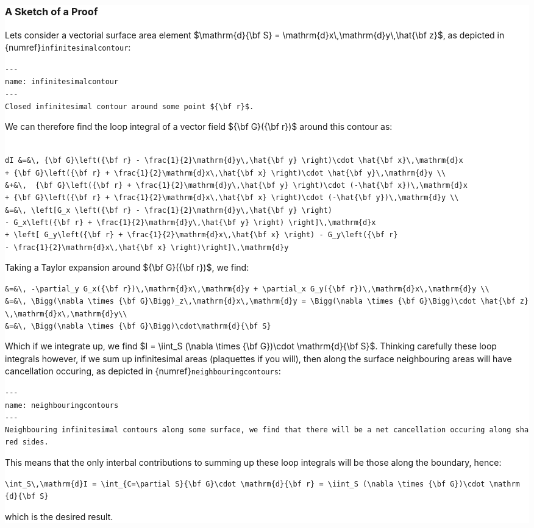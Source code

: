 
### A Sketch of a Proof

Lets consider a vectorial surface area element $\mathrm{d}{\bf S} = \mathrm{d}x\,\mathrm{d}y\,\hat{\bf z}$, as depicted 
in {numref}`infinitesimalcontour`:

```{figure} ../figures/infinitesimalcontour.png
---
name: infinitesimalcontour
---
Closed infinitesimal contour around some point ${\bf r}$.
```

We can therefore find the loop integral of a vector field ${\bf G}({\bf r})$ around this contour as:

```{math}

dI &=&\, {\bf G}\left({\bf r} - \frac{1}{2}\mathrm{d}y\,\hat{\bf y} \right)\cdot \hat{\bf x}\,\mathrm{d}x 
+ {\bf G}\left({\bf r} + \frac{1}{2}\mathrm{d}x\,\hat{\bf x} \right)\cdot \hat{\bf y}\,\mathrm{d}y \\
&+&\,  {\bf G}\left({\bf r} + \frac{1}{2}\mathrm{d}y\,\hat{\bf y} \right)\cdot (-\hat{\bf x})\,\mathrm{d}x 
+ {\bf G}\left({\bf r} + \frac{1}{2}\mathrm{d}x\,\hat{\bf x} \right)\cdot (-\hat{\bf y})\,\mathrm{d}y \\
&=&\, \left[G_x \left({\bf r} - \frac{1}{2}\mathrm{d}y\,\hat{\bf y} \right) 
- G_x\left({\bf r} + \frac{1}{2}\mathrm{d}y\,\hat{\bf y} \right) \right]\,\mathrm{d}x 
+ \left[ G_y\left({\bf r} + \frac{1}{2}\mathrm{d}x\,\hat{\bf x} \right) - G_y\left({\bf r} 
- \frac{1}{2}\mathrm{d}x\,\hat{\bf x} \right)\right]\,\mathrm{d}y
```

Taking a Taylor expansion around ${\bf G}({\bf r})$, we find:
```{math}
&=&\, -\partial_y G_x({\bf r})\,\mathrm{d}x\,\mathrm{d}y + \partial_x G_y({\bf r})\,\mathrm{d}x\,\mathrm{d}y \\
&=&\, \Bigg(\nabla \times {\bf G}\Bigg)_z\,\mathrm{d}x\,\mathrm{d}y = \Bigg(\nabla \times {\bf G}\Bigg)\cdot \hat{\bf z}\,\mathrm{d}x\,\mathrm{d}y\\
&=&\, \Bigg(\nabla \times {\bf G}\Bigg)\cdot\mathrm{d}{\bf S}
```

Which if we integrate up, we find $I = \iint_S (\nabla \times {\bf G})\cdot \mathrm{d}{\bf S}$.  Thinking carefully these loop integrals however, 
if we sum up infinitesimal areas (plaquettes if you will), then along the surface neighbouring areas will have cancellation occuring, as depicted in
{numref}`neighbouringcontours`:

```{figure} ../figures/neighbouringcontours.png
---
name: neighbouringcontours
---
Neighbouring infinitesimal contours along some surface, we find that there will be a net cancellation occuring along shared sides.
```

This means that the only interbal contributions to summing up these loop integrals will be those along the boundary, hence:

```{math}
\int_S\,\mathrm{d}I = \int_{C=\partial S}{\bf G}\cdot \mathrm{d}{\bf r} = \iint_S (\nabla \times {\bf G})\cdot \mathrm{d}{\bf S}
```

which is the desired result.